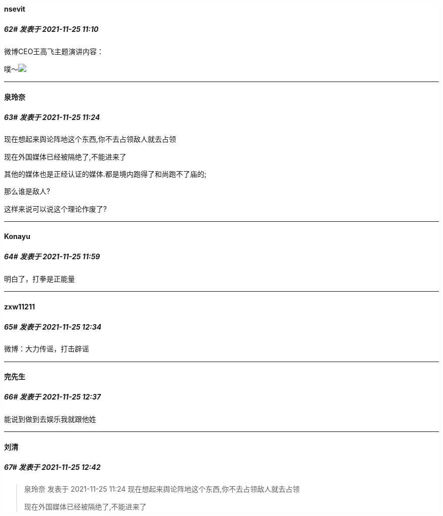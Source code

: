 ####  nsevit  
##### 62#       发表于 2021-11-25 11:10

微博CEO王高飞主题演讲内容：

噗～<img src="https://static.saraba1st.com/image/smiley/face2017/167.png" referrerpolicy="no-referrer">

*****

####  泉玲奈  
##### 63#       发表于 2021-11-25 11:24

现在想起来舆论阵地这个东西,你不去占领敌人就去占领

现在外国媒体已经被隔绝了,不能进来了

其他的媒体也是正经认证的媒体.都是境内跑得了和尚跑不了庙的;

那么谁是敌人?

这样来说可以说这个理论作废了?



*****

####  Konayu  
##### 64#       发表于 2021-11-25 11:59

明白了，打拳是正能量



*****

####  zxw11211  
##### 65#       发表于 2021-11-25 12:34

微博：大力传谣，打击辟谣

*****

####  完先生  
##### 66#       发表于 2021-11-25 12:37

能说到做到去娱乐我就跟他姓

*****

####  刘清  
##### 67#       发表于 2021-11-25 12:42

<blockquote>泉玲奈 发表于 2021-11-25 11:24
现在想起来舆论阵地这个东西,你不去占领敌人就去占领

现在外国媒体已经被隔绝了,不能进来了
